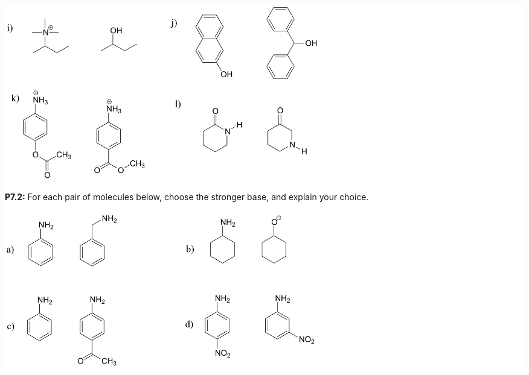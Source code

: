 <img src="media/image617.png"
style="width:5.40764in;height:3.01875in" />

**P7.2:** For each pair of molecules below, choose the stronger base,
and explain your choice.

<img src="media/image618.png"
style="width:5.35208in;height:2.68542in" />
